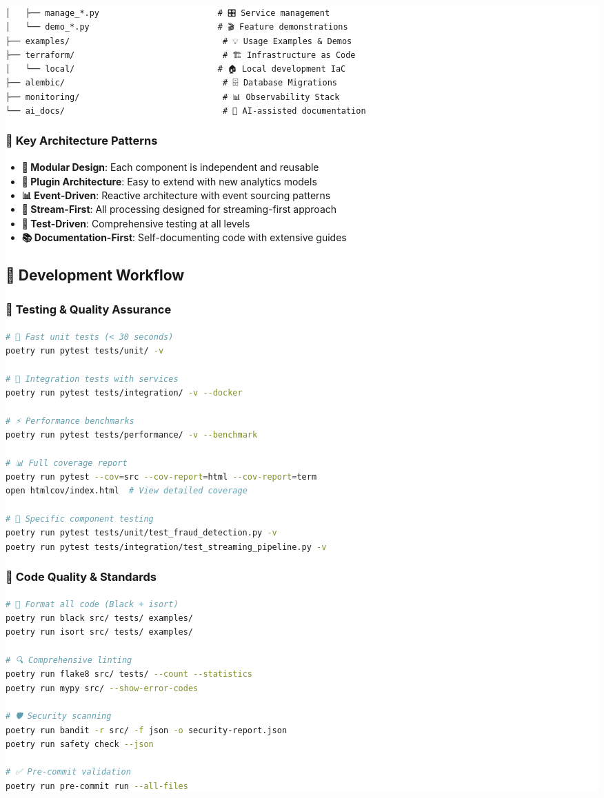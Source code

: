 ```
│   ├── manage_*.py                        # 🎛️ Service management
│   └── demo_*.py                          # 🎬 Feature demonstrations
├── examples/                               # 💡 Usage Examples & Demos
├── terraform/                              # 🏗️ Infrastructure as Code
│   └── local/                             # 🏠 Local development IaC
├── alembic/                                # 🗄️ Database Migrations
├── monitoring/                             # 📊 Observability Stack
└── ai_docs/                                # 🤖 AI-assisted documentation
```

### 🎯 **Key Architecture Patterns**
- **🧱 Modular Design**: Each component is independent and reusable
- **🔌 Plugin Architecture**: Easy to extend with new analytics models
- **📊 Event-Driven**: Reactive architecture with event sourcing patterns
- **🔄 Stream-First**: All processing designed for streaming-first approach
- **🧪 Test-Driven**: Comprehensive testing at all levels
- **📚 Documentation-First**: Self-documenting code with extensive guides

## 🔧 **Development Workflow**

### 🧪 **Testing & Quality Assurance**
```bash
# 🚀 Fast unit tests (< 30 seconds)
poetry run pytest tests/unit/ -v

# 🔗 Integration tests with services
poetry run pytest tests/integration/ -v --docker

# ⚡ Performance benchmarks
poetry run pytest tests/performance/ -v --benchmark

# 📊 Full coverage report
poetry run pytest --cov=src --cov-report=html --cov-report=term
open htmlcov/index.html  # View detailed coverage

# 🎯 Specific component testing
poetry run pytest tests/unit/test_fraud_detection.py -v
poetry run pytest tests/integration/test_streaming_pipeline.py -v
```

### 🎨 **Code Quality & Standards**
```bash
# 🖤 Format all code (Black + isort)
poetry run black src/ tests/ examples/
poetry run isort src/ tests/ examples/

# 🔍 Comprehensive linting
poetry run flake8 src/ tests/ --count --statistics
poetry run mypy src/ --show-error-codes

# 🛡️ Security scanning
poetry run bandit -r src/ -f json -o security-report.json
poetry run safety check --json

# ✅ Pre-commit validation
poetry run pre-commit run --all-files
```
